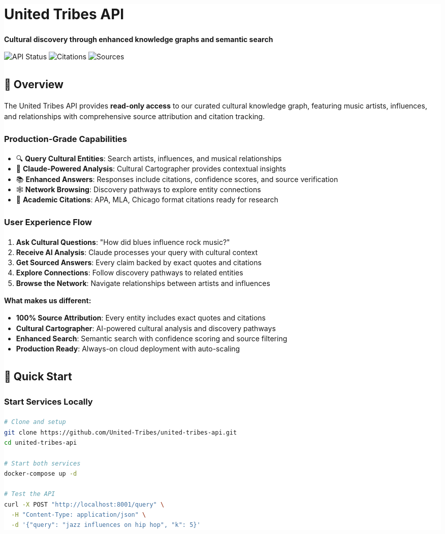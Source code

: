 # United Tribes API

**Cultural discovery through enhanced knowledge graphs and semantic search**

![API Status](https://img.shields.io/badge/API-Production%20Ready-brightgreen) ![Citations](https://img.shields.io/badge/Citations-100%25%20Coverage-blue) ![Sources](https://img.shields.io/badge/Sources-Verified-green)

## 🌟 Overview

The United Tribes API provides **read-only access** to our curated cultural knowledge graph, featuring music artists, influences, and relationships with comprehensive source attribution and citation tracking.

### **Production-Grade Capabilities**
- 🔍 **Query Cultural Entities**: Search artists, influences, and musical relationships
- 🤖 **Claude-Powered Analysis**: Cultural Cartographer provides contextual insights
- 📚 **Enhanced Answers**: Responses include citations, confidence scores, and source verification
- 🕸️ **Network Browsing**: Discovery pathways to explore entity connections
- 📖 **Academic Citations**: APA, MLA, Chicago format citations ready for research

### **User Experience Flow**
1. **Ask Cultural Questions**: "How did blues influence rock music?"
2. **Receive AI Analysis**: Claude processes your query with cultural context
3. **Get Sourced Answers**: Every claim backed by exact quotes and citations
4. **Explore Connections**: Follow discovery pathways to related entities
5. **Browse the Network**: Navigate relationships between artists and influences

**What makes us different:**
- **100% Source Attribution**: Every entity includes exact quotes and citations
- **Cultural Cartographer**: AI-powered cultural analysis and discovery pathways  
- **Enhanced Search**: Semantic search with confidence scoring and source filtering
- **Production Ready**: Always-on cloud deployment with auto-scaling

## 🚀 Quick Start

### Start Services Locally
```bash
# Clone and setup
git clone https://github.com/United-Tribes/united-tribes-api.git
cd united-tribes-api

# Start both services
docker-compose up -d

# Test the API
curl -X POST "http://localhost:8001/query" \
  -H "Content-Type: application/json" \
  -d '{"query": "jazz influences on hip hop", "k": 5}'
```
